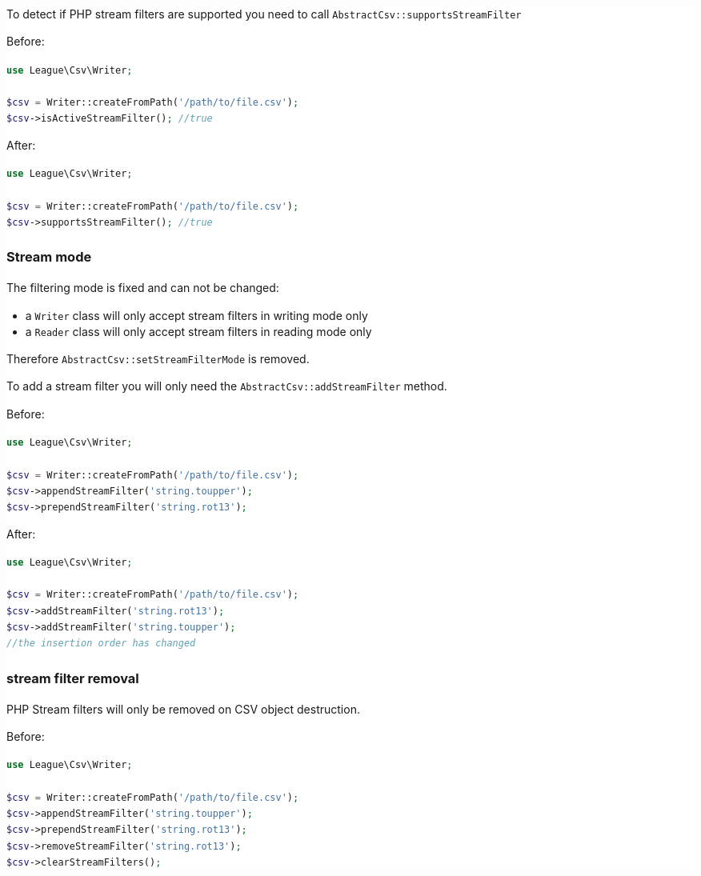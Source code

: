 To detect if PHP stream filters are supported you need to call `AbstractCsv::supportsStreamFilter`

Before:

~~~php
use League\Csv\Writer;

$csv = Writer::createFromPath('/path/to/file.csv');
$csv->isActiveStreamFilter(); //true
~~~

After:

~~~php
use League\Csv\Writer;

$csv = Writer::createFromPath('/path/to/file.csv');
$csv->supportsStreamFilter(); //true
~~~

### Stream mode

The filtering mode is fixed and can not be changed:

- a `Writer` class will only accept stream filters in writing mode only
- a `Reader` class will only accept stream filters in reading mode only

Therefore `AbstractCsv::setStreamFilterMode` is removed.

To add a stream filter you will only need the `AbstractCsv::addStreamFilter` method.

Before:

~~~php
use League\Csv\Writer;

$csv = Writer::createFromPath('/path/to/file.csv');
$csv->appendStreamFilter('string.toupper');
$csv->prependStreamFilter('string.rot13');
~~~

After:

~~~php
use League\Csv\Writer;

$csv = Writer::createFromPath('/path/to/file.csv');
$csv->addStreamFilter('string.rot13');
$csv->addStreamFilter('string.toupper');
//the insertion order has changed
~~~

### stream filter removal

PHP Stream filters will only be removed on CSV object destruction.

Before:

~~~php
use League\Csv\Writer;

$csv = Writer::createFromPath('/path/to/file.csv');
$csv->appendStreamFilter('string.toupper');
$csv->prependStreamFilter('string.rot13');
$csv->removeStreamFilter('string.rot13');
$csv->clearStreamFilters();
~~~
